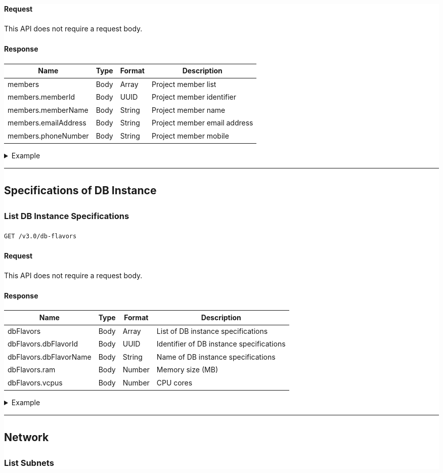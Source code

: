 #### Request

This API does not require a request body.

#### Response

| Name                 | Type | Format | Description                  |
|----------------------|------|--------|------------------------------|
| members              | Body | Array  | Project member list          |
| members.memberId     | Body | UUID   | Project member identifier    |
| members.memberName   | Body | String | Project member name          |
| members.emailAddress | Body | String | Project member email address |
| members.phoneNumber  | Body | String | Project member mobile        |

<details><summary>Example</summary></details>

---

## Specifications of DB Instance

### List DB Instance Specifications

```
GET /v3.0/db-flavors
```

#### Request

This API does not require a request body.

#### Response

| Name                   | Type | Format | Description                              |
|------------------------|------|--------|------------------------------------------|
| dbFlavors              | Body | Array  | List of DB instance specifications       |
| dbFlavors.dbFlavorId   | Body | UUID   | Identifier of DB instance specifications |
| dbFlavors.dbFlavorName | Body | String | Name of DB instance specifications       |
| dbFlavors.ram          | Body | Number | Memory size (MB)                         |
| dbFlavors.vcpus        | Body | Number | CPU cores                                |

<details><summary>Example</summary></details>

---

## Network

### List Subnets
